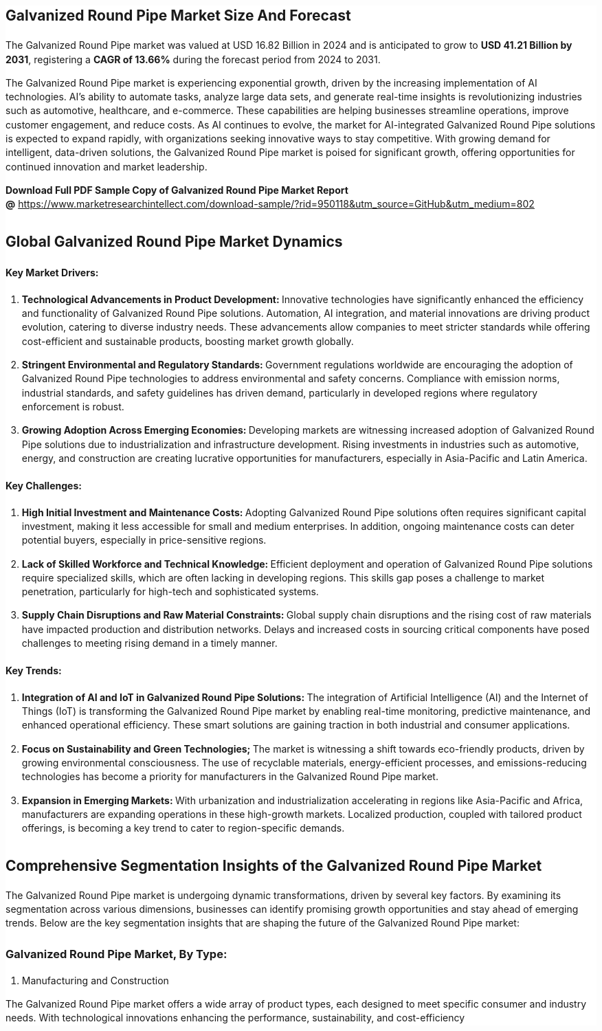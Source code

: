 <h2>Galvanized Round Pipe Market Size And Forecast</h2><p>The Galvanized Round Pipe market was valued at USD 16.82 Billion in 2024 and is anticipated to grow to <strong>USD 41.21 Billion by 2031</strong>, registering a <strong>CAGR of 13.66%</strong> during the forecast period from 2024 to 2031.</p><p>The Galvanized Round Pipe market is experiencing exponential growth, driven by the increasing implementation of AI technologies. AI’s ability to automate tasks, analyze large data sets, and generate real-time insights is revolutionizing industries such as automotive, healthcare, and e-commerce. These capabilities are helping businesses streamline operations, improve customer engagement, and reduce costs. As AI continues to evolve, the market for AI-integrated Galvanized Round Pipe solutions is expected to expand rapidly, with organizations seeking innovative ways to stay competitive. With growing demand for intelligent, data-driven solutions, the Galvanized Round Pipe market is poised for significant growth, offering opportunities for continued innovation and market leadership.</p><p><strong>Download Full PDF Sample Copy of Galvanized Round Pipe Market Report @</strong>&nbsp;<a href="https://www.marketresearchintellect.com/download-sample/?rid=950118&amp;utm_source=GitHub&amp;utm_medium=802">https://www.marketresearchintellect.com/download-sample/?rid=950118&amp;utm_source=GitHub&amp;utm_medium=802</a></p><h2>Global Galvanized Round Pipe Market Dynamics</h2><h4><strong>Key Market Drivers:</strong></h4><ol><li><p><strong>Technological Advancements in Product Development:&nbsp;</strong>Innovative technologies have significantly enhanced the efficiency and functionality of Galvanized Round Pipe solutions. Automation, AI integration, and material innovations are driving product evolution, catering to diverse industry needs. These advancements allow companies to meet stricter standards while offering cost-efficient and sustainable products, boosting market growth globally.</p></li><li><p><strong>Stringent Environmental and Regulatory Standards:&nbsp;</strong>Government regulations worldwide are encouraging the adoption of Galvanized Round Pipe technologies to address environmental and safety concerns. Compliance with emission norms, industrial standards, and safety guidelines has driven demand, particularly in developed regions where regulatory enforcement is robust.</p></li><li><p><strong>Growing Adoption Across Emerging Economies:&nbsp;</strong>Developing markets are witnessing increased adoption of Galvanized Round Pipe solutions due to industrialization and infrastructure development. Rising investments in industries such as automotive, energy, and construction are creating lucrative opportunities for manufacturers, especially in Asia-Pacific and Latin America.</p></li></ol><h4><strong>Key Challenges:</strong></h4><ol><li><p><strong>High Initial Investment and Maintenance Costs:&nbsp;</strong>Adopting Galvanized Round Pipe solutions often requires significant capital investment, making it less accessible for small and medium enterprises. In addition, ongoing maintenance costs can deter potential buyers, especially in price-sensitive regions.</p></li><li><p><strong>Lack of Skilled Workforce and Technical Knowledge:&nbsp;</strong>Efficient deployment and operation of Galvanized Round Pipe solutions require specialized skills, which are often lacking in developing regions. This skills gap poses a challenge to market penetration, particularly for high-tech and sophisticated systems.</p></li><li><p><strong>Supply Chain Disruptions and Raw Material Constraints:&nbsp;</strong>Global supply chain disruptions and the rising cost of raw materials have impacted production and distribution networks. Delays and increased costs in sourcing critical components have posed challenges to meeting rising demand in a timely manner.</p></li></ol><h4><strong>Key Trends:</strong></h4><ol><li><p><strong>Integration of AI and IoT in Galvanized Round Pipe Solutions:&nbsp;</strong>The integration of Artificial Intelligence (AI) and the Internet of Things (IoT) is transforming the Galvanized Round Pipe market by enabling real-time monitoring, predictive maintenance, and enhanced operational efficiency. These smart solutions are gaining traction in both industrial and consumer applications.</p></li><li><p><strong>Focus on Sustainability and Green Technologies;&nbsp;</strong>The market is witnessing a shift towards eco-friendly products, driven by growing environmental consciousness. The use of recyclable materials, energy-efficient processes, and emissions-reducing technologies has become a priority for manufacturers in the Galvanized Round Pipe market.</p></li><li><p><strong>Expansion in Emerging Markets:&nbsp;</strong>With urbanization and industrialization accelerating in regions like Asia-Pacific and Africa, manufacturers are expanding operations in these high-growth markets. Localized production, coupled with tailored product offerings, is becoming a key trend to cater to region-specific demands.</p></li></ol><div class="article-main__content" data-test-id="publishing-text-block"><h2>Comprehensive Segmentation Insights of the Galvanized Round Pipe Market</h2><p>The Galvanized Round Pipe market is undergoing dynamic transformations, driven by several key factors. By examining its segmentation across various dimensions, businesses can identify promising growth opportunities and stay ahead of emerging trends. Below are the key segmentation insights that are shaping the future of the Galvanized Round Pipe market:</p><h3><strong>Galvanized Round Pipe Market, By Type:<br /></strong></h3><ol><li>Manufacturing and Construction</li></ol><p>The Galvanized Round Pipe market offers a wide array of product types, each designed to meet specific consumer and industry needs. With technological innovations enhancing the performance, sustainability, and cost-efficiency